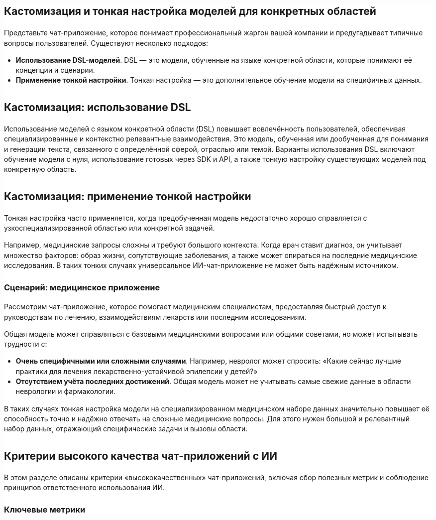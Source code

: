 ## Кастомизация и тонкая настройка моделей для конкретных областей

Представьте чат-приложение, которое понимает профессиональный жаргон вашей компании и предугадывает типичные вопросы пользователей. Существуют несколько подходов:

- **Использование DSL-моделей**. DSL — это модели, обученные на языке конкретной области, которые понимают её концепции и сценарии.
- **Применение тонкой настройки**. Тонкая настройка — это дополнительное обучение модели на специфичных данных.

## Кастомизация: использование DSL

Использование моделей с языком конкретной области (DSL) повышает вовлечённость пользователей, обеспечивая специализированные и контекстно релевантные взаимодействия. Это модель, обученная или дообученная для понимания и генерации текста, связанного с определённой сферой, отраслью или темой. Варианты использования DSL включают обучение модели с нуля, использование готовых через SDK и API, а также тонкую настройку существующих моделей под конкретную область.

## Кастомизация: применение тонкой настройки

Тонкая настройка часто применяется, когда предобученная модель недостаточно хорошо справляется с узкоспециализированной областью или конкретной задачей.

Например, медицинские запросы сложны и требуют большого контекста. Когда врач ставит диагноз, он учитывает множество факторов: образ жизни, сопутствующие заболевания, а также может опираться на последние медицинские исследования. В таких тонких случаях универсальное ИИ-чат-приложение не может быть надёжным источником.

### Сценарий: медицинское приложение

Рассмотрим чат-приложение, которое помогает медицинским специалистам, предоставляя быстрый доступ к руководствам по лечению, взаимодействиям лекарств или последним исследованиям.

Общая модель может справляться с базовыми медицинскими вопросами или общими советами, но может испытывать трудности с:

- **Очень специфичными или сложными случаями**. Например, невролог может спросить: «Какие сейчас лучшие практики для лечения лекарственно-устойчивой эпилепсии у детей?»
- **Отсутствием учёта последних достижений**. Общая модель может не учитывать самые свежие данные в области неврологии и фармакологии.

В таких случаях тонкая настройка модели на специализированном медицинском наборе данных значительно повышает её способность точно и надёжно отвечать на сложные медицинские вопросы. Для этого нужен большой и релевантный набор данных, отражающий специфические задачи и вызовы области.

## Критерии высокого качества чат-приложений с ИИ

В этом разделе описаны критерии «высококачественных» чат-приложений, включая сбор полезных метрик и соблюдение принципов ответственного использования ИИ.

### Ключевые метрики
